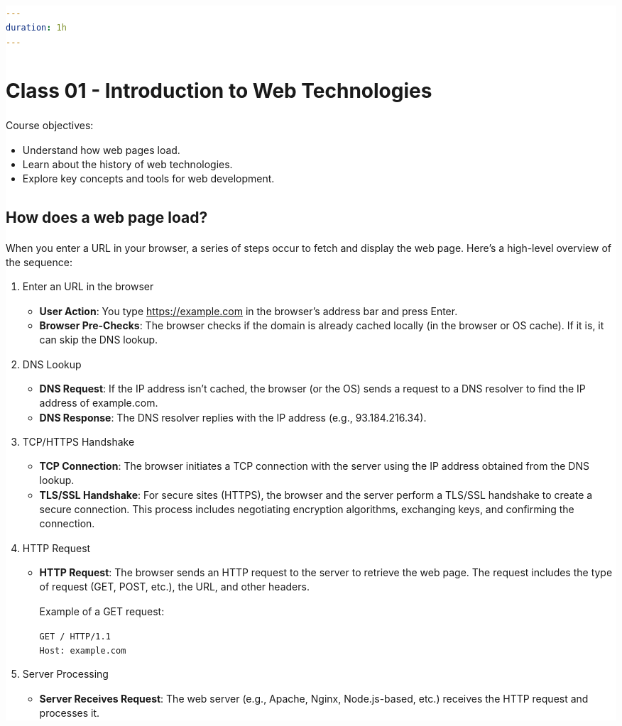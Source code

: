 ```yaml
---
duration: 1h
---
```


# Class 01 - Introduction to Web Technologies

Course objectives:

- Understand how web pages load.
- Learn about the history of web technologies.
- Explore key concepts and tools for web development.

## How does a web page load?

When you enter a URL in your browser, a series of steps occur to fetch and display the web page. Here’s a high-level overview of the sequence:

1. Enter an URL in the browser

    - **User Action**: You type <https://example.com> in the browser’s address bar and press Enter.
    - **Browser Pre-Checks**: The browser checks if the domain is already cached locally (in the browser or OS cache). If it is, it can skip the DNS lookup.

2. DNS Lookup

    - **DNS Request**: If the IP address isn’t cached, the browser (or the OS) sends a request to a DNS resolver to find the IP address of example.com.
    - **DNS Response**: The DNS resolver replies with the IP address (e.g., 93.184.216.34).

3. TCP/HTTPS Handshake

    - **TCP Connection**: The browser initiates a TCP connection with the server using the IP address obtained from the DNS lookup.
    - **TLS/SSL Handshake**: For secure sites (HTTPS), the browser and the server perform a TLS/SSL handshake to create a secure connection. This process includes negotiating encryption algorithms, exchanging keys, and confirming the connection.

4. HTTP Request

    - **HTTP Request**: The browser sends an HTTP request to the server to retrieve the web page. The request includes the type of request (GET, POST, etc.), the URL, and other headers.

      Example of a GET request:

      ```http
      GET / HTTP/1.1
      Host: example.com
      ```

5. Server Processing

    - **Server Receives Request**: The web server (e.g., Apache, Nginx, Node.js-based, etc.) receives the HTTP request and processes it.
